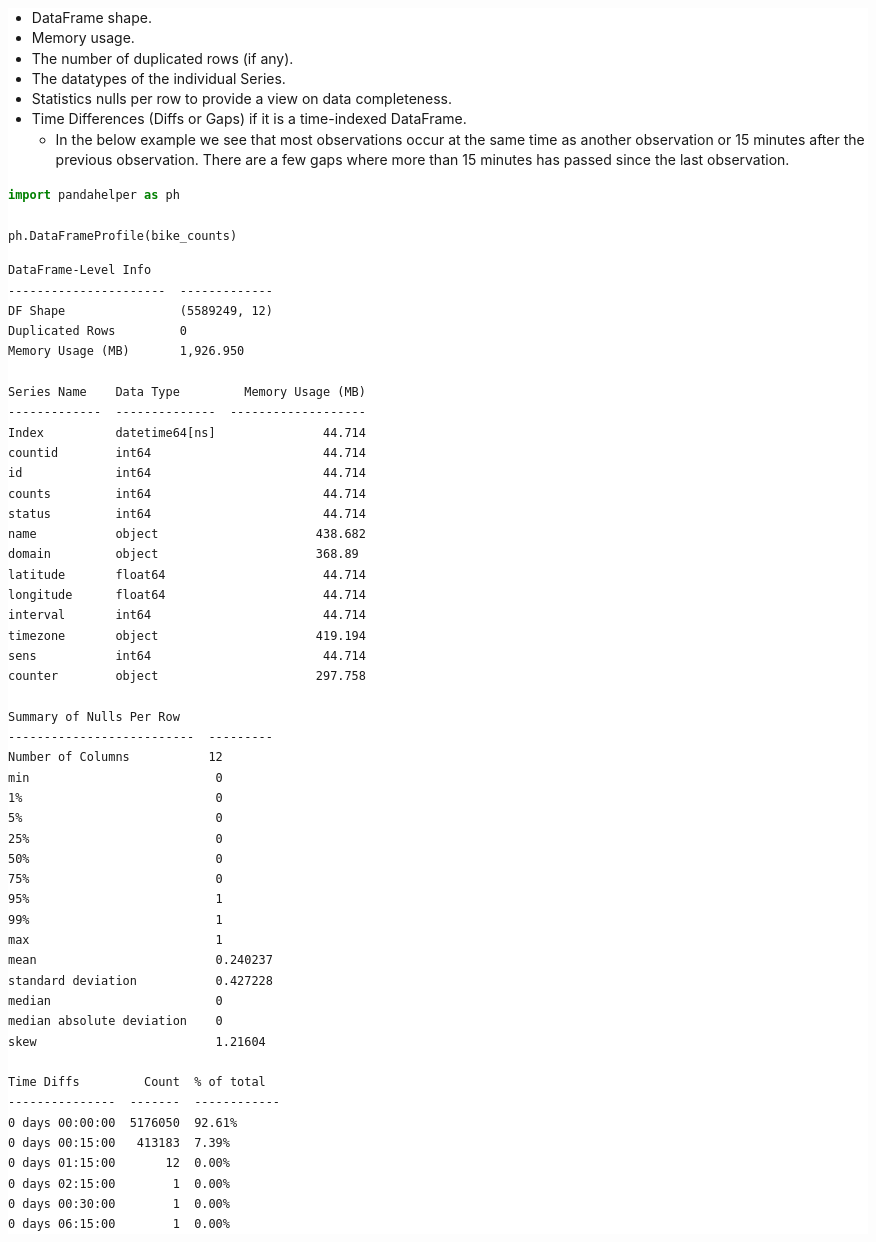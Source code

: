 - DataFrame shape.
- Memory usage.
- The number of duplicated rows (if any).
- The datatypes of the individual Series.
- Statistics nulls per row to provide a view on data completeness.
- Time Differences (Diffs or Gaps) if it is a time-indexed DataFrame.
    - In the below example we see that most observations occur at the same time as
   another observation or 15 minutes after the previous observation. There are a few
   gaps where more than 15 minutes has passed since the last observation.


```Python
import pandahelper as ph

ph.DataFrameProfile(bike_counts)
```
```
DataFrame-Level Info
----------------------  -------------
DF Shape                (5589249, 12)
Duplicated Rows         0
Memory Usage (MB)       1,926.950

Series Name    Data Type         Memory Usage (MB)
-------------  --------------  -------------------
Index          datetime64[ns]               44.714
countid        int64                        44.714
id             int64                        44.714
counts         int64                        44.714
status         int64                        44.714
name           object                      438.682
domain         object                      368.89
latitude       float64                      44.714
longitude      float64                      44.714
interval       int64                        44.714
timezone       object                      419.194
sens           int64                        44.714
counter        object                      297.758

Summary of Nulls Per Row
--------------------------  ---------
Number of Columns           12
min                          0
1%                           0
5%                           0
25%                          0
50%                          0
75%                          0
95%                          1
99%                          1
max                          1
mean                         0.240237
standard deviation           0.427228
median                       0
median absolute deviation    0
skew                         1.21604

Time Diffs         Count  % of total
---------------  -------  ------------
0 days 00:00:00  5176050  92.61%
0 days 00:15:00   413183  7.39%
0 days 01:15:00       12  0.00%
0 days 02:15:00        1  0.00%
0 days 00:30:00        1  0.00%
0 days 06:15:00        1  0.00%
```